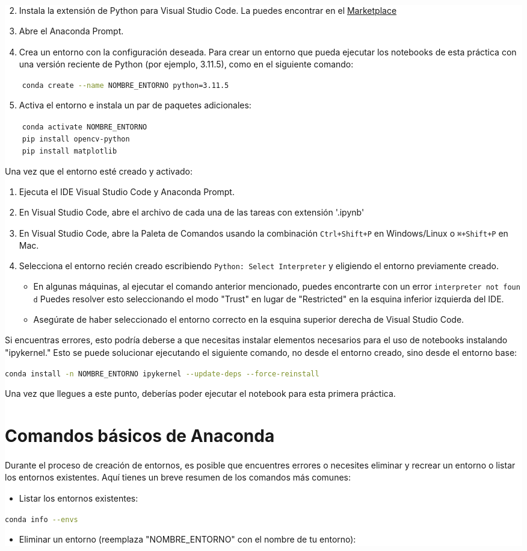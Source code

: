 2. Instala la extensión de Python para Visual Studio Code. La puedes encontrar en el [Marketplace](https://marketplace.visualstudio.com/items?itemName=ms-python.python)

3. Abre el Anaconda Prompt.

4. Crea un entorno con la configuración deseada. Para crear un entorno que pueda ejecutar los notebooks de esta práctica con una versión reciente de Python (por ejemplo, 3.11.5), como en el siguiente comando:

```bash
    conda create --name NOMBRE_ENTORNO python=3.11.5
```

5. Activa el entorno e instala un par de paquetes adicionales:

```bash
    conda activate NOMBRE_ENTORNO
    pip install opencv-python
    pip install matplotlib
```

Una vez que el entorno esté creado y activado:

1. Ejecuta el IDE Visual Studio Code y Anaconda Prompt.

2. En Visual Studio Code, abre el archivo de cada una de las tareas con extensión '.ipynb'

3. En Visual Studio Code, abre la Paleta de Comandos usando la combinación `Ctrl+Shift+P` en Windows/Linux o `⌘+Shift+P` en Mac.

4. Selecciona el entorno recién creado escribiendo `Python: Select Interpreter` y eligiendo el entorno previamente creado.

    * En algunas máquinas, al ejecutar el comando anterior mencionado, puedes encontrarte con un error `interpreter not found` Puedes resolver esto seleccionando el modo "Trust" en lugar de "Restricted" en la esquina inferior izquierda del IDE.
    
    * Asegúrate de haber seleccionado el entorno correcto en la esquina superior derecha de Visual Studio Code.

Si encuentras errores, esto podría deberse a que necesitas instalar elementos necesarios para el uso de notebooks instalando "ipykernel." Esto se puede solucionar ejecutando el siguiente comando, no desde el entorno creado, sino desde el entorno base:

```bash
conda install -n NOMBRE_ENTORNO ipykernel --update-deps --force-reinstall
```

Una vez que llegues a este punto, deberías poder ejecutar el notebook para esta primera práctica.

# Comandos básicos de Anaconda <a name="Comandos-basicos-Anaconda"></a>

Durante el proceso de creación de entornos, es posible que encuentres errores o necesites eliminar y recrear un entorno o listar los entornos existentes. Aquí tienes un breve resumen de los comandos más comunes:
- Listar los entornos existentes:

```bash
conda info --envs
```
- Eliminar un entorno (reemplaza "NOMBRE_ENTORNO" con el nombre de tu entorno):

